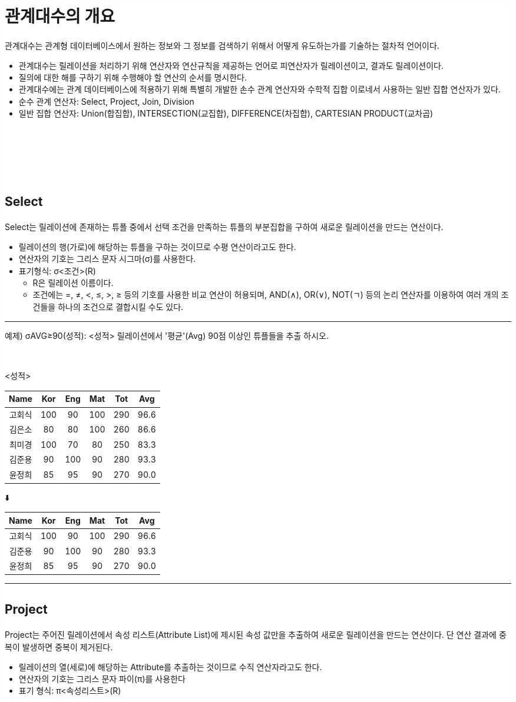 # 관계대수의 개요
관계대수는 관계형 데이터베이스에서 원하는 정보와 그 정보를 검색하기 위해서 어떻게 유도하는가를 기술하는 절차적 언어이다.
- 관계대수는 릴레이션을 처리하기 위해 연산자와 연산규칙을 제공하는 언어로 피연산자가 릴레이션이고, 결과도 릴레이션이다.
- 질의에 대한 해를 구하기 위해 수행해야 할 연산의 순서를 명시한다.
- 관계대수에는 관계 데이터베이스에 적용하기 위해 특별히 개발한 손수 관계 연산자와 수학적 집합 이로네서 사용하는 일반 집합 연산자가 있다.
- 순수 관계 연산자: Select, Project, Join, Division
- 일반 집합 연산자: Union(합집합), INTERSECTION(교집합), DIFFERENCE(차집합), CARTESIAN PRODUCT(교차곱)

<br>
<br>
<br>
<br>

## Select
Select는 릴레이션에 존재하는 튜플 중에서 선택 조건을 만족하는 튜플의 부분집합을 구하여 새로운 릴레이션을 만드는 연산이다.
- 릴레이션의 행(가로)에 해당하는 튜플을 구하는 것이므로 수평 연산이라고도 한다.
- 연산자의 기호는 그리스 문자 시그마(σ)를 사용한다.
- 표기형식: σ<조건>(R)
    * R은 릴레이션 이름이다.
    * 조건에는 =, ≠, <, ≤, >, ≥ 등의 기호를 사용한 비교 연산이 허용되며, AND(∧), OR(∨), NOT(ㄱ) 등의 논리 연산자를 이용하여 여러 개의 조건들을 하나의 조건으로 결합시킬 수도 있다.

---
예제) σAVG≥90(성적): <성적> 릴레이션에서 '평균'(Avg) 90점 이상인 튜플들을 추출 하시오.  

<br>

<성적>

Name|Kor|Eng|Mat|Tot|Avg
:---:|:---:|:---:|:---:|:---:|:---:
고회식|100|90|100|290|96.6
김은소|80|80|100|260|86.6
최미경|100|70|80|250|83.3
김준용|90|100|90|280|93.3
윤정희|85|95|90|270|90.0

⬇️

Name|Kor|Eng|Mat|Tot|Avg
:---:|:---:|:---:|:---:|:---:|:---:
고회식|100|90|100|290|96.6
김준용|90|100|90|280|93.3
윤정희|85|95|90|270|90.0

---
## Project
Project는 주어진 릴레이션에서 속성 리스트(Attribute List)에 제시된 속성 값만을 추출하여 새로운 릴레이션을 만드는 연산이다. 단 연산 결과에 중복이 발생하면 중복이 제거된다.
- 릴레이션의 열(세로)에 해당하는 Attribute를 추출하는 것이므로 수직 연산자라고도 한다.
- 연산자의 기호는 그리스 문자 파이(π)를 사용한다
- 표기 형식: π<속성리스트>(R)
